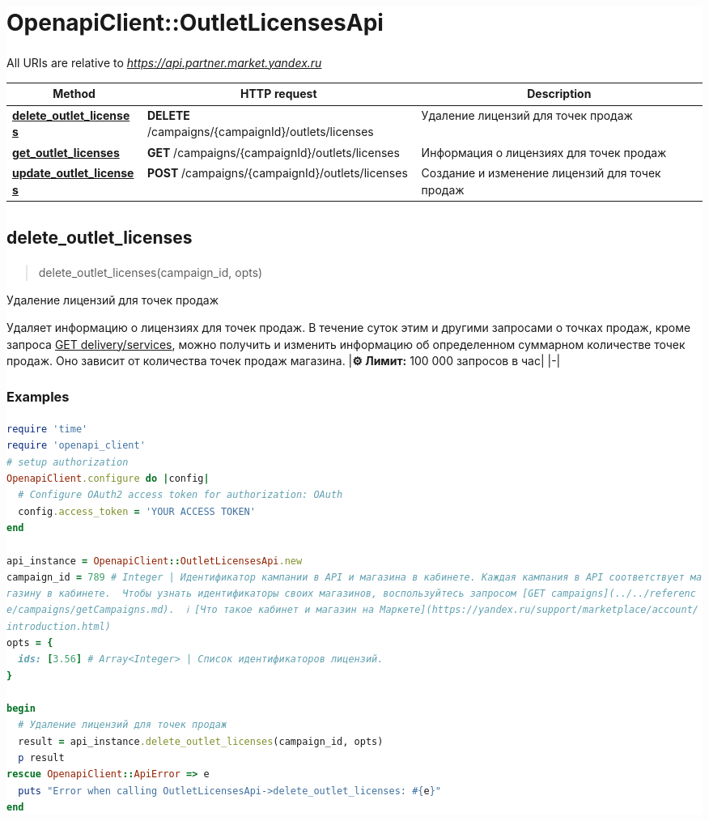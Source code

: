# OpenapiClient::OutletLicensesApi

All URIs are relative to *https://api.partner.market.yandex.ru*

| Method | HTTP request | Description |
| ------ | ------------ | ----------- |
| [**delete_outlet_licenses**](OutletLicensesApi.md#delete_outlet_licenses) | **DELETE** /campaigns/{campaignId}/outlets/licenses | Удаление лицензий для точек продаж |
| [**get_outlet_licenses**](OutletLicensesApi.md#get_outlet_licenses) | **GET** /campaigns/{campaignId}/outlets/licenses | Информация о лицензиях для точек продаж |
| [**update_outlet_licenses**](OutletLicensesApi.md#update_outlet_licenses) | **POST** /campaigns/{campaignId}/outlets/licenses | Создание и изменение лицензий для точек продаж |


## delete_outlet_licenses

> <EmptyApiResponse> delete_outlet_licenses(campaign_id, opts)

Удаление лицензий для точек продаж

Удаляет информацию о лицензиях для точек продаж.  В течение суток этим и другими запросами о точках продаж, кроме запроса [GET delivery/services](../../reference/orders/getDeliveryServices.md), можно получить и изменить информацию об определенном суммарном количестве точек продаж. Оно зависит от количества точек продаж магазина.  |**⚙️ Лимит:** 100 000 запросов в час| |-| 

### Examples

```ruby
require 'time'
require 'openapi_client'
# setup authorization
OpenapiClient.configure do |config|
  # Configure OAuth2 access token for authorization: OAuth
  config.access_token = 'YOUR ACCESS TOKEN'
end

api_instance = OpenapiClient::OutletLicensesApi.new
campaign_id = 789 # Integer | Идентификатор кампании в API и магазина в кабинете. Каждая кампания в API соответствует магазину в кабинете.  Чтобы узнать идентификаторы своих магазинов, воспользуйтесь запросом [GET campaigns](../../reference/campaigns/getCampaigns.md).  ℹ️ [Что такое кабинет и магазин на Маркете](https://yandex.ru/support/marketplace/account/introduction.html) 
opts = {
  ids: [3.56] # Array<Integer> | Список идентификаторов лицензий.
}

begin
  # Удаление лицензий для точек продаж
  result = api_instance.delete_outlet_licenses(campaign_id, opts)
  p result
rescue OpenapiClient::ApiError => e
  puts "Error when calling OutletLicensesApi->delete_outlet_licenses: #{e}"
end
```
